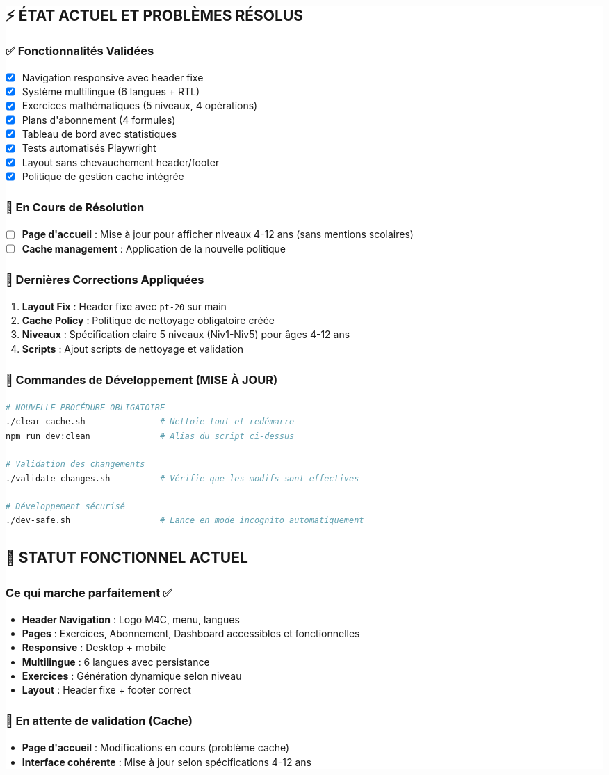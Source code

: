 ## ⚡ **ÉTAT ACTUEL ET PROBLÈMES RÉSOLUS**

### ✅ Fonctionnalités Validées
- [x] Navigation responsive avec header fixe
- [x] Système multilingue (6 langues + RTL)
- [x] Exercices mathématiques (5 niveaux, 4 opérations)
- [x] Plans d'abonnement (4 formules)
- [x] Tableau de bord avec statistiques
- [x] Tests automatisés Playwright
- [x] Layout sans chevauchement header/footer
- [x] Politique de gestion cache intégrée

### 🔄 En Cours de Résolution
- [ ] **Page d'accueil** : Mise à jour pour afficher niveaux 4-12 ans (sans mentions scolaires)
- [ ] **Cache management** : Application de la nouvelle politique

### 🔧 Dernières Corrections Appliquées
1. **Layout Fix** : Header fixe avec `pt-20` sur main
2. **Cache Policy** : Politique de nettoyage obligatoire créée
3. **Niveaux** : Spécification claire 5 niveaux (Niv1-Niv5) pour âges 4-12 ans
4. **Scripts** : Ajout scripts de nettoyage et validation

### 🚀 Commandes de Développement (MISE À JOUR)
```bash
# NOUVELLE PROCÉDURE OBLIGATOIRE
./clear-cache.sh               # Nettoie tout et redémarre
npm run dev:clean              # Alias du script ci-dessus

# Validation des changements
./validate-changes.sh          # Vérifie que les modifs sont effectives

# Développement sécurisé
./dev-safe.sh                  # Lance en mode incognito automatiquement
```

## 📱 **STATUT FONCTIONNEL ACTUEL**

### Ce qui marche parfaitement ✅
- **Header Navigation** : Logo M4C, menu, langues
- **Pages** : Exercices, Abonnement, Dashboard accessibles et fonctionnelles
- **Responsive** : Desktop + mobile
- **Multilingue** : 6 langues avec persistance
- **Exercices** : Génération dynamique selon niveau
- **Layout** : Header fixe + footer correct

### 🔄 En attente de validation (Cache)
- **Page d'accueil** : Modifications en cours (problème cache)
- **Interface cohérente** : Mise à jour selon spécifications 4-12 ans
